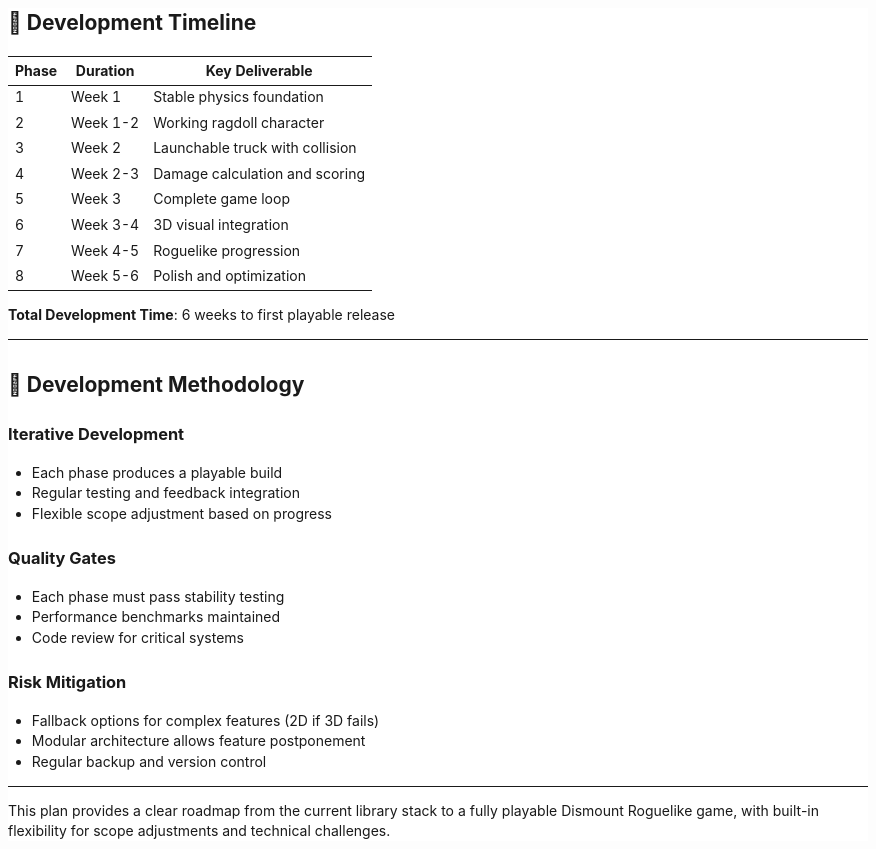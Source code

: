 ## 📅 Development Timeline

| Phase | Duration | Key Deliverable |
|-------|----------|----------------|
| 1 | Week 1 | Stable physics foundation |
| 2 | Week 1-2 | Working ragdoll character |
| 3 | Week 2 | Launchable truck with collision |
| 4 | Week 2-3 | Damage calculation and scoring |
| 5 | Week 3 | Complete game loop |
| 6 | Week 3-4 | 3D visual integration |
| 7 | Week 4-5 | Roguelike progression |
| 8 | Week 5-6 | Polish and optimization |

**Total Development Time**: 6 weeks to first playable release

---

## 🔄 Development Methodology

### **Iterative Development**
- Each phase produces a playable build
- Regular testing and feedback integration
- Flexible scope adjustment based on progress

### **Quality Gates**
- Each phase must pass stability testing
- Performance benchmarks maintained
- Code review for critical systems

### **Risk Mitigation**
- Fallback options for complex features (2D if 3D fails)
- Modular architecture allows feature postponement
- Regular backup and version control

---

This plan provides a clear roadmap from the current library stack to a fully playable Dismount Roguelike game, with built-in flexibility for scope adjustments and technical challenges.